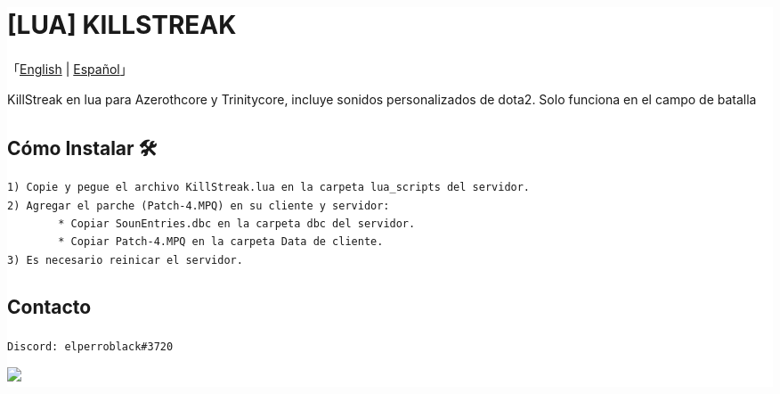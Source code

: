 # [LUA] KILLSTREAK

「[English](README.md) | [Español](README-ES.MD)」

KillStreak en lua para Azerothcore y Trinitycore, incluye sonidos personalizados de dota2.
Solo funciona en el campo de batalla

## Cómo Instalar 🛠️
    1) Copie y pegue el archivo KillStreak.lua en la carpeta lua_scripts del servidor.
    2) Agregar el parche (Patch-4.MPQ) en su cliente y servidor:
            * Copiar SounEntries.dbc en la carpeta dbc del servidor.
            * Copiar Patch-4.MPQ en la carpeta Data de cliente.
    3) Es necesario reinicar el servidor.

## Contacto
    Discord: elperroblack#3720
<img src="https://github.com/Black7in/lua_scripts/blob/main/KillStreak/KillStreak.jpg?raw=true" width="100%"></img> 